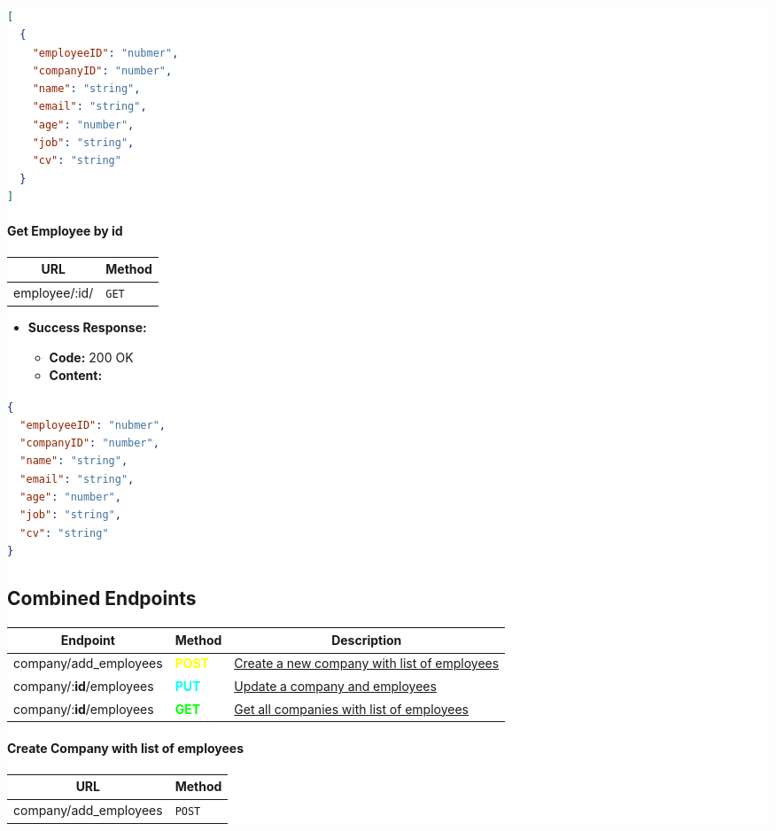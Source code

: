 ```json
[
  {
    "employeeID": "nubmer",
    "companyID": "number",
    "name": "string",
    "email": "string",
    "age": "number",
    "job": "string",
    "cv": "string"
  }
]
```

#### Get Employee by id

| URL           | Method |
| ------------- | ------ |
| employee/:id/ | `GET`  |

- **Success Response:**

  - **Code:** 200 OK <br />
  - **Content:**

```json
{
  "employeeID": "nubmer",
  "companyID": "number",
  "name": "string",
  "email": "string",
  "age": "number",
  "job": "string",
  "cv": "string"
}
```

## Combined Endpoints

| Endpoint                  | Method                                                    | Description                                                                           |
| ------------------------- | --------------------------------------------------------- | ------------------------------------------------------------------------------------- |
| company/add_employees     | <span style="color: yellow;font-weight: bold">POST</span> | [Create a new company with list of employees](#create-company-with-list-of-employees) |
| company/:**id**/employees | <span style="color: cyan;font-weight: bold">PUT</span>    | [Update a company and employees](#update-company-with-list-of-employees)              |
| company/:**id**/employees | <span style="color: lime;font-weight: bold">GET</span>    | [Get all companies with list of employees](#get-companies-and-employees)              |

#### Create Company with list of employees

| URL                   | Method |
| --------------------- | ------ |
| company/add_employees | `POST` |
